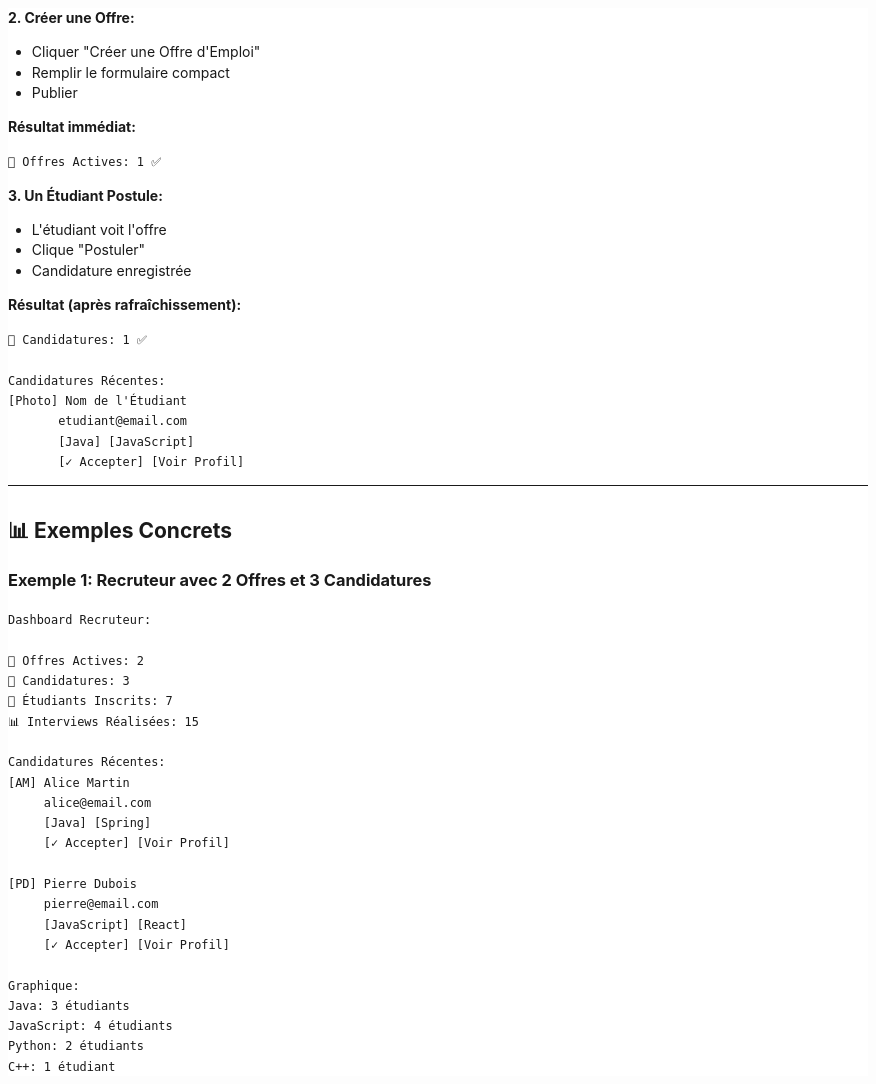 **2. Créer une Offre:**
- Cliquer "Créer une Offre d'Emploi"
- Remplir le formulaire compact
- Publier

**Résultat immédiat:**
```
📝 Offres Actives: 1 ✅
```

**3. Un Étudiant Postule:**
- L'étudiant voit l'offre
- Clique "Postuler"
- Candidature enregistrée

**Résultat (après rafraîchissement):**
```
👥 Candidatures: 1 ✅

Candidatures Récentes:
[Photo] Nom de l'Étudiant
       etudiant@email.com
       [Java] [JavaScript]
       [✓ Accepter] [Voir Profil]
```

---

## 📊 Exemples Concrets

### Exemple 1: Recruteur avec 2 Offres et 3 Candidatures

```
Dashboard Recruteur:

📝 Offres Actives: 2
👥 Candidatures: 3
👤 Étudiants Inscrits: 7
📊 Interviews Réalisées: 15

Candidatures Récentes:
[AM] Alice Martin
     alice@email.com
     [Java] [Spring]
     [✓ Accepter] [Voir Profil]

[PD] Pierre Dubois
     pierre@email.com
     [JavaScript] [React]
     [✓ Accepter] [Voir Profil]

Graphique:
Java: 3 étudiants
JavaScript: 4 étudiants
Python: 2 étudiants
C++: 1 étudiant
```

